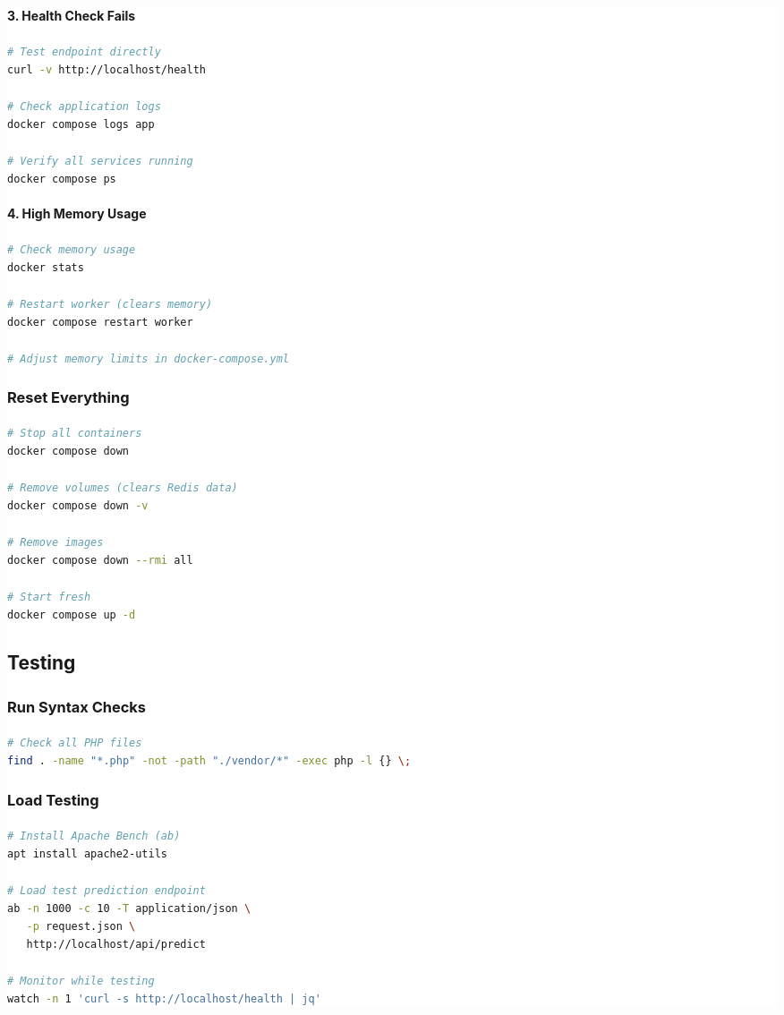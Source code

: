 #### 3. Health Check Fails

```bash
# Test endpoint directly
curl -v http://localhost/health

# Check application logs
docker compose logs app

# Verify all services running
docker compose ps
```

#### 4. High Memory Usage

```bash
# Check memory usage
docker stats

# Restart worker (clears memory)
docker compose restart worker

# Adjust memory limits in docker-compose.yml
```

### Reset Everything

```bash
# Stop all containers
docker compose down

# Remove volumes (clears Redis data)
docker compose down -v

# Remove images
docker compose down --rmi all

# Start fresh
docker compose up -d
```

## Testing

### Run Syntax Checks

```bash
# Check all PHP files
find . -name "*.php" -not -path "./vendor/*" -exec php -l {} \;
```

### Load Testing

```bash
# Install Apache Bench (ab)
apt install apache2-utils

# Load test prediction endpoint
ab -n 1000 -c 10 -T application/json \
   -p request.json \
   http://localhost/api/predict

# Monitor while testing
watch -n 1 'curl -s http://localhost/health | jq'
```
